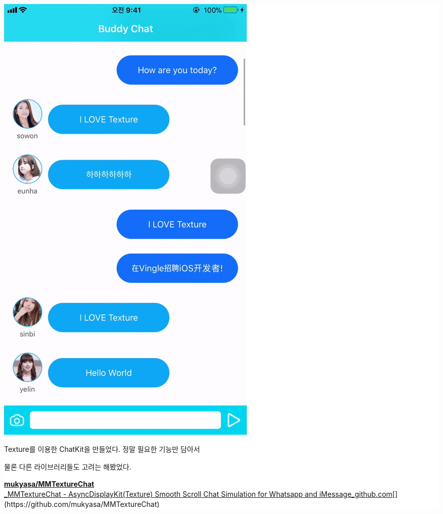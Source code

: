 ![](/images/blog/1__EfitOdH1SwoTzE__39V9xoQ.gif)

Texture를 이용한 ChatKit을 만들었다. 정말 필요한 기능만 담아서

물론 다른 라이브러리들도 고려는 해봤었다.

[**mukyasa/MMTextureChat**  
_MMTextureChat - AsyncDisplayKit(Texture) Smooth Scroll Chat Simulation for Whatsapp and iMessage_github.com](https://github.com/mukyasa/MMTextureChat "https://github.com/mukyasa/MMTextureChat")[](https://github.com/mukyasa/MMTextureChat)
